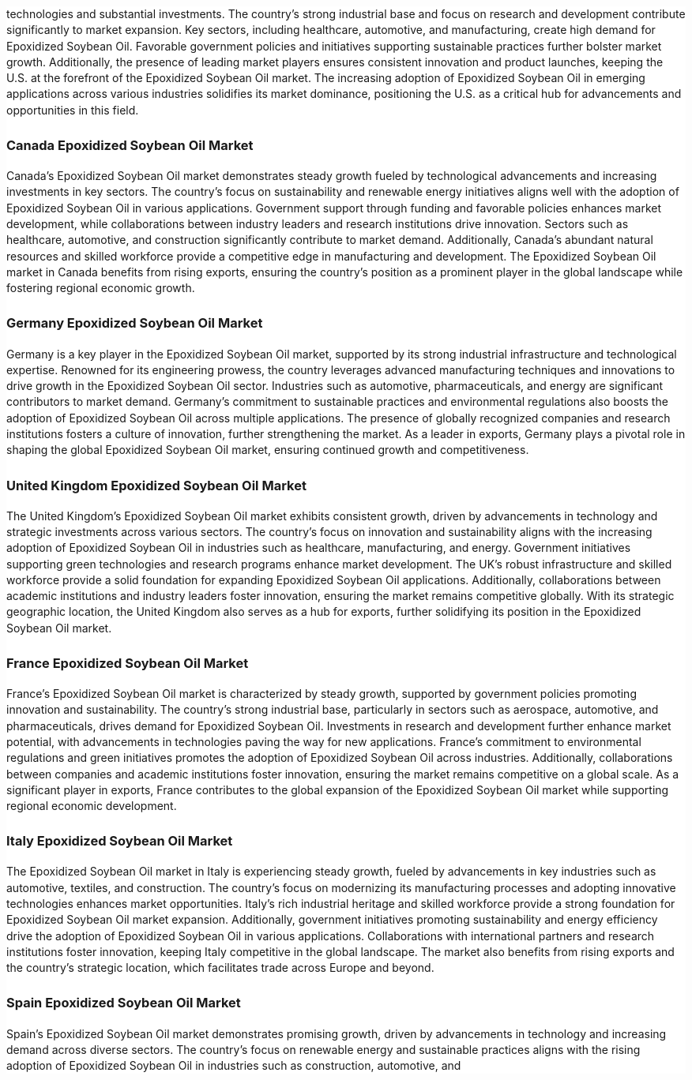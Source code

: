 technologies and substantial investments. The country&rsquo;s strong industrial base and focus on research and development contribute significantly to market expansion. Key sectors, including healthcare, automotive, and manufacturing, create high demand for Epoxidized Soybean Oil. Favorable government policies and initiatives supporting sustainable practices further bolster market growth. Additionally, the presence of leading market players ensures consistent innovation and product launches, keeping the U.S. at the forefront of the Epoxidized Soybean Oil market. The increasing adoption of Epoxidized Soybean Oil in emerging applications across various industries solidifies its market dominance, positioning the U.S. as a critical hub for advancements and opportunities in this field.</p><h3>Canada Epoxidized Soybean Oil Market</h3><p>Canada&rsquo;s Epoxidized Soybean Oil market demonstrates steady growth fueled by technological advancements and increasing investments in key sectors. The country&rsquo;s focus on sustainability and renewable energy initiatives aligns well with the adoption of Epoxidized Soybean Oil in various applications. Government support through funding and favorable policies enhances market development, while collaborations between industry leaders and research institutions drive innovation. Sectors such as healthcare, automotive, and construction significantly contribute to market demand. Additionally, Canada&rsquo;s abundant natural resources and skilled workforce provide a competitive edge in manufacturing and development. The Epoxidized Soybean Oil market in Canada benefits from rising exports, ensuring the country&rsquo;s position as a prominent player in the global landscape while fostering regional economic growth.</p><h3>Germany Epoxidized Soybean Oil Market</h3><p>Germany is a key player in the Epoxidized Soybean Oil market, supported by its strong industrial infrastructure and technological expertise. Renowned for its engineering prowess, the country leverages advanced manufacturing techniques and innovations to drive growth in the Epoxidized Soybean Oil sector. Industries such as automotive, pharmaceuticals, and energy are significant contributors to market demand. Germany&rsquo;s commitment to sustainable practices and environmental regulations also boosts the adoption of Epoxidized Soybean Oil across multiple applications. The presence of globally recognized companies and research institutions fosters a culture of innovation, further strengthening the market. As a leader in exports, Germany plays a pivotal role in shaping the global Epoxidized Soybean Oil market, ensuring continued growth and competitiveness.</p><h3>United Kingdom Epoxidized Soybean Oil Market</h3><p>The United Kingdom&rsquo;s Epoxidized Soybean Oil market exhibits consistent growth, driven by advancements in technology and strategic investments across various sectors. The country&rsquo;s focus on innovation and sustainability aligns with the increasing adoption of Epoxidized Soybean Oil in industries such as healthcare, manufacturing, and energy. Government initiatives supporting green technologies and research programs enhance market development. The UK&rsquo;s robust infrastructure and skilled workforce provide a solid foundation for expanding Epoxidized Soybean Oil applications. Additionally, collaborations between academic institutions and industry leaders foster innovation, ensuring the market remains competitive globally. With its strategic geographic location, the United Kingdom also serves as a hub for exports, further solidifying its position in the Epoxidized Soybean Oil market.</p><h3>France Epoxidized Soybean Oil Market</h3><p>France&rsquo;s Epoxidized Soybean Oil market is characterized by steady growth, supported by government policies promoting innovation and sustainability. The country&rsquo;s strong industrial base, particularly in sectors such as aerospace, automotive, and pharmaceuticals, drives demand for Epoxidized Soybean Oil. Investments in research and development further enhance market potential, with advancements in technologies paving the way for new applications. France&rsquo;s commitment to environmental regulations and green initiatives promotes the adoption of Epoxidized Soybean Oil across industries. Additionally, collaborations between companies and academic institutions foster innovation, ensuring the market remains competitive on a global scale. As a significant player in exports, France contributes to the global expansion of the Epoxidized Soybean Oil market while supporting regional economic development.</p><h3>Italy Epoxidized Soybean Oil Market</h3><p>The Epoxidized Soybean Oil market in Italy is experiencing steady growth, fueled by advancements in key industries such as automotive, textiles, and construction. The country&rsquo;s focus on modernizing its manufacturing processes and adopting innovative technologies enhances market opportunities. Italy&rsquo;s rich industrial heritage and skilled workforce provide a strong foundation for Epoxidized Soybean Oil market expansion. Additionally, government initiatives promoting sustainability and energy efficiency drive the adoption of Epoxidized Soybean Oil in various applications. Collaborations with international partners and research institutions foster innovation, keeping Italy competitive in the global landscape. The market also benefits from rising exports and the country&rsquo;s strategic location, which facilitates trade across Europe and beyond.</p><h3>Spain Epoxidized Soybean Oil Market</h3><p>Spain&rsquo;s Epoxidized Soybean Oil market demonstrates promising growth, driven by advancements in technology and increasing demand across diverse sectors. The country&rsquo;s focus on renewable energy and sustainable practices aligns with the rising adoption of Epoxidized Soybean Oil in industries such as construction, automotive, and